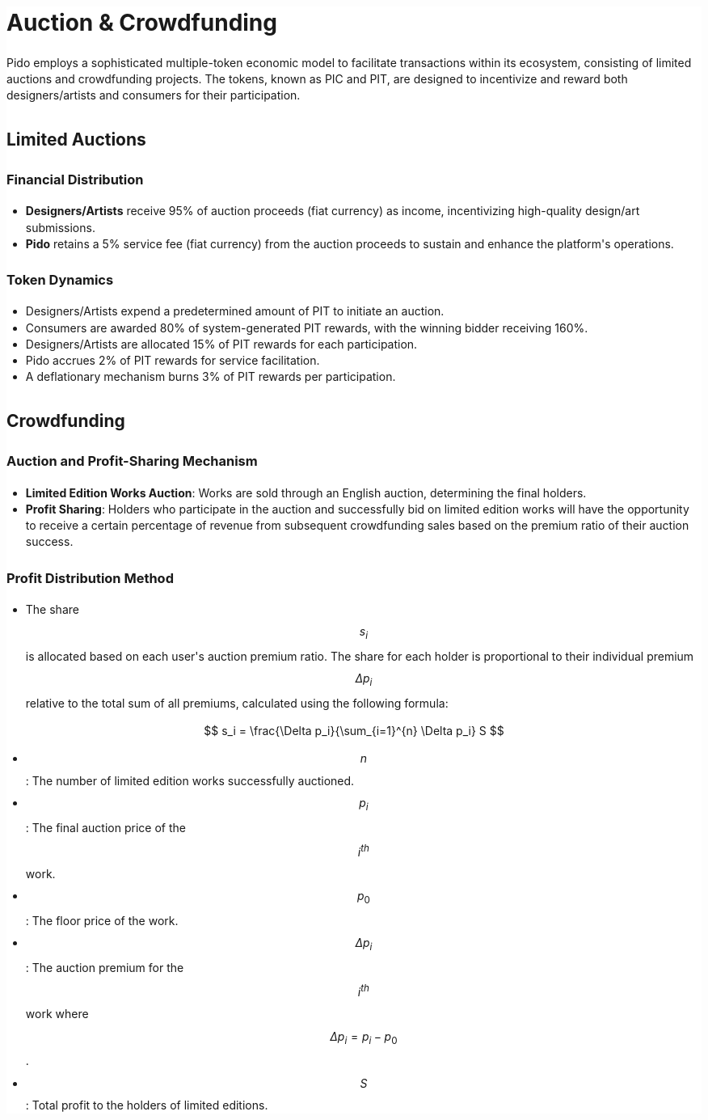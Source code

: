 # Auction & Crowdfunding

Pido employs a sophisticated multiple-token economic model to facilitate transactions within its ecosystem, consisting of limited auctions and crowdfunding projects. The tokens, known as PIC and PIT, are designed to incentivize and reward both designers/artists and consumers for their participation.&#x20;

## Limited Auctions

### **Financial Distribution**

* **Designers/Artists** receive 95% of auction proceeds (fiat currency) as income, incentivizing high-quality design/art submissions.
* **Pido** retains a 5% service fee (fiat currency) from the auction proceeds to sustain and enhance the platform's operations.

### **Token Dynamics**

* Designers/Artists expend a predetermined amount of PIT to initiate an auction.
* Consumers are awarded 80% of system-generated PIT rewards, with the winning bidder receiving 160%.
* Designers/Artists are allocated 15% of PIT rewards for each participation.
* Pido accrues 2% of PIT rewards for service facilitation.
* A deflationary mechanism burns 3% of PIT rewards per participation.

## Crowdfunding

### Auction and Profit-Sharing Mechanism

* **Limited Edition Works Auction**: Works are sold through an English auction, determining the final holders.
* **Profit Sharing**: Holders who participate in the auction and successfully bid on limited edition works will have the opportunity to receive a certain percentage of revenue from subsequent crowdfunding sales based on the premium ratio of their auction success.

### Profit Distribution Method

* The share $$s_i$$ is allocated based on each user's auction premium ratio. The share for each holder is proportional to their individual premium $$\Delta p_i$$ relative to the total sum of all premiums, calculated using the following formula:

$$
s_i = \frac{\Delta p_i}{\sum_{i=1}^{n} \Delta p_i} S
$$

* $$n$$: The number of limited edition works successfully auctioned.
* $$p_i$$: The final auction price of the $$i^{th}$$ work.
* $$p_0$$: The floor price of the work.
* $$\Delta p_i$$: The auction premium for the $$i^{th}$$ work where $$\Delta p_i=p_i-p_0$$.
* $$S$$: Total profit to the holders of limited editions.
